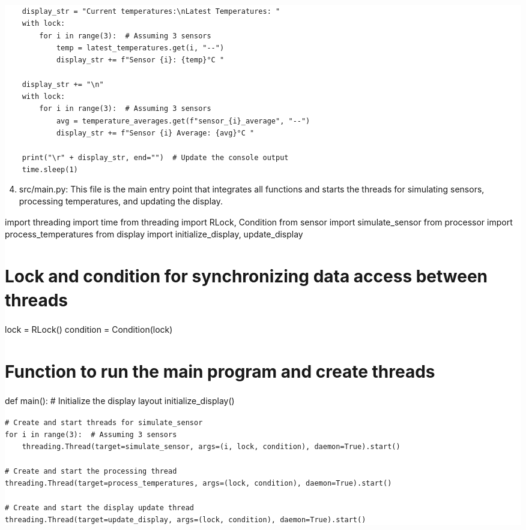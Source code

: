         display_str = "Current temperatures:\nLatest Temperatures: "
        with lock:
            for i in range(3):  # Assuming 3 sensors
                temp = latest_temperatures.get(i, "--")
                display_str += f"Sensor {i}: {temp}°C "

        display_str += "\n"
        with lock:
            for i in range(3):  # Assuming 3 sensors
                avg = temperature_averages.get(f"sensor_{i}_average", "--")
                display_str += f"Sensor {i} Average: {avg}°C "

        print("\r" + display_str, end="")  # Update the console output
        time.sleep(1)
4. src/main.py:
This file is the main entry point that integrates all functions and starts the threads for simulating sensors, processing temperatures, and updating the display.

import threading
import time
from threading import RLock, Condition
from sensor import simulate_sensor
from processor import process_temperatures
from display import initialize_display, update_display

# Lock and condition for synchronizing data access between threads
lock = RLock()
condition = Condition(lock)

# Function to run the main program and create threads
def main():
    # Initialize the display layout
    initialize_display()

    # Create and start threads for simulate_sensor
    for i in range(3):  # Assuming 3 sensors
        threading.Thread(target=simulate_sensor, args=(i, lock, condition), daemon=True).start()

    # Create and start the processing thread
    threading.Thread(target=process_temperatures, args=(lock, condition), daemon=True).start()

    # Create and start the display update thread
    threading.Thread(target=update_display, args=(lock, condition), daemon=True).start()
